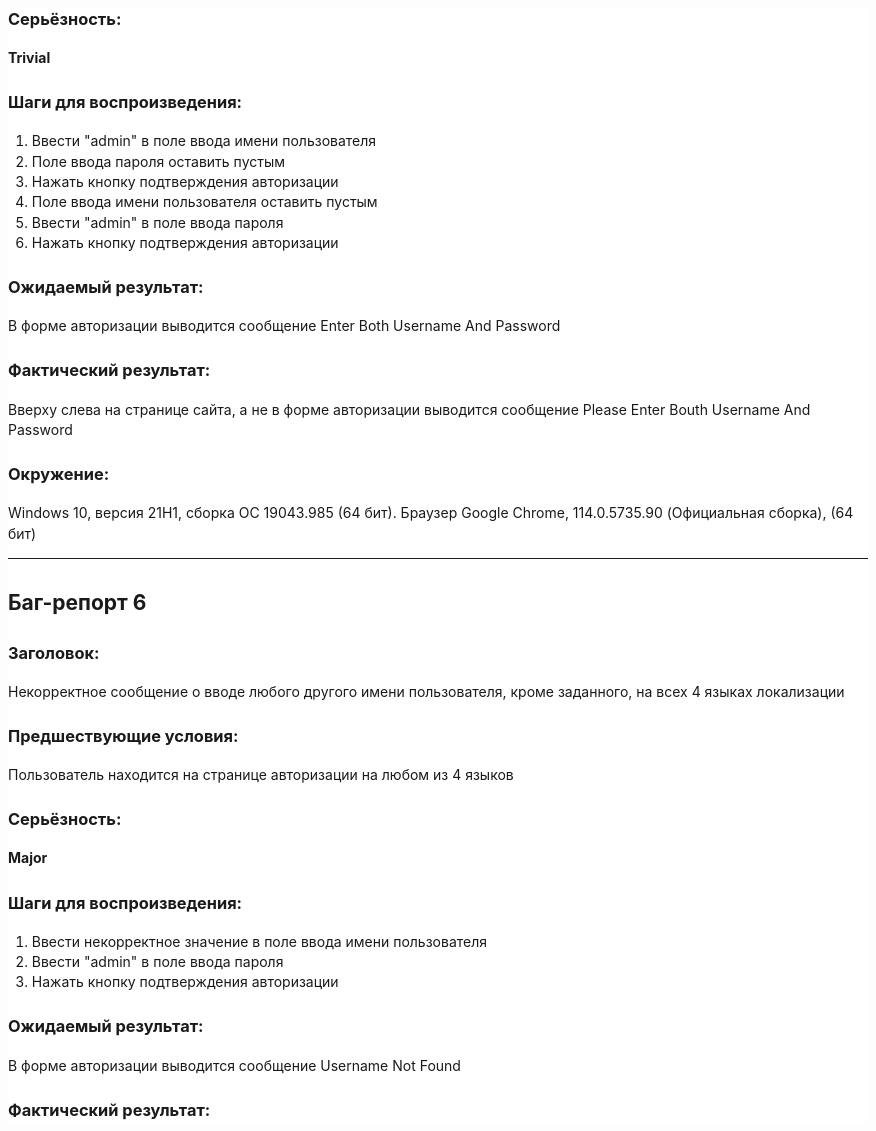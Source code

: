 ### Серьёзность:

**Trivial**

### Шаги для воспроизведения:

1. Ввести "admin" в поле ввода имени пользователя
2. Поле ввода пароля оставить пустым
3. Нажать кнопку подтверждения авторизации
4. Поле ввода имени пользователя оставить пустым
5. Ввести "admin" в поле ввода пароля 
6. Нажать кнопку подтверждения авторизации

### Ожидаемый результат:

В форме авторизации выводится сообщение Enter Both Username And Password

### Фактический результат:

Вверху слева на странице сайта, а не в форме авторизации выводится сообщение Please Enter Bouth Username And Password

### Окружение:

Windows 10, версия  21H1, сборка ОС  19043.985 (64 бит). Браузер Google Chrome,  114.0.5735.90 (Официальная сборка), (64 бит)
___
## Баг-репорт 6

### Заголовок:

Некорректное сообщение о вводе любого другого имени пользователя, кроме заданного, на всех 4 языках локализации

### Предшествующие условия:
Пользователь находится на странице авторизации на любом из 4 языков

### Серьёзность:

**Major**

### Шаги для воспроизведения:

1. Ввести некорректное значение в поле ввода имени пользователя
2. Ввести "admin" в поле ввода пароля
3. Нажать кнопку подтверждения авторизации

### Ожидаемый результат:
В форме авторизации выводится сообщение Username Not Found

### Фактический результат:

